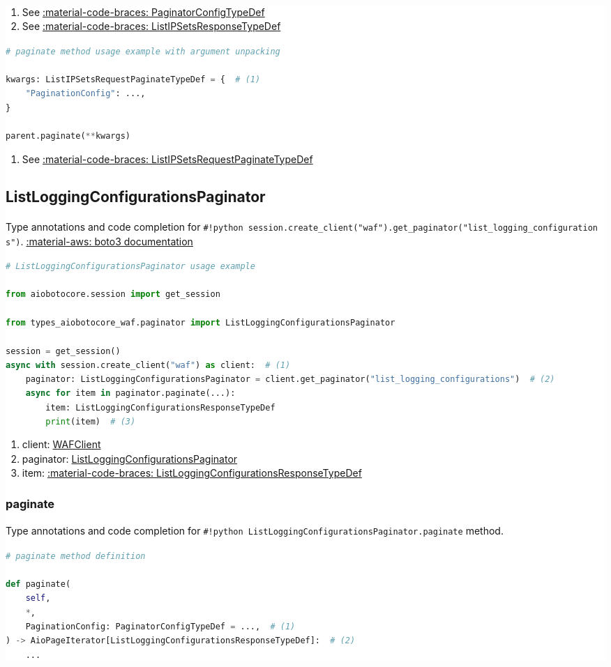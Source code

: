 1. See [:material-code-braces: PaginatorConfigTypeDef](./type_defs.md#paginatorconfigtypedef) 
2. See [:material-code-braces: ListIPSetsResponseTypeDef](./type_defs.md#listipsetsresponsetypedef) 


```python
# paginate method usage example with argument unpacking

kwargs: ListIPSetsRequestPaginateTypeDef = {  # (1)
    "PaginationConfig": ...,
}

parent.paginate(**kwargs)
```

1. See [:material-code-braces: ListIPSetsRequestPaginateTypeDef](./type_defs.md#listipsetsrequestpaginatetypedef) 
## ListLoggingConfigurationsPaginator

Type annotations and code completion for `#!python session.create_client("waf").get_paginator("list_logging_configurations")`.
[:material-aws: boto3 documentation](https://boto3.amazonaws.com/v1/documentation/api/latest/reference/services/waf/paginator/ListLoggingConfigurations.html#WAF.Paginator.ListLoggingConfigurations)

```python
# ListLoggingConfigurationsPaginator usage example

from aiobotocore.session import get_session

from types_aiobotocore_waf.paginator import ListLoggingConfigurationsPaginator

session = get_session()
async with session.create_client("waf") as client:  # (1)
    paginator: ListLoggingConfigurationsPaginator = client.get_paginator("list_logging_configurations")  # (2)
    async for item in paginator.paginate(...):
        item: ListLoggingConfigurationsResponseTypeDef
        print(item)  # (3)
```

1. client: [WAFClient](./client.md)
2. paginator: [ListLoggingConfigurationsPaginator](./paginators.md#listloggingconfigurationspaginator)
3. item: [:material-code-braces: ListLoggingConfigurationsResponseTypeDef](./type_defs.md#listloggingconfigurationsresponsetypedef) 


### paginate

Type annotations and code completion for `#!python ListLoggingConfigurationsPaginator.paginate` method.

```python
# paginate method definition

def paginate(
    self,
    *,
    PaginationConfig: PaginatorConfigTypeDef = ...,  # (1)
) -> AioPageIterator[ListLoggingConfigurationsResponseTypeDef]:  # (2)
    ...
```

